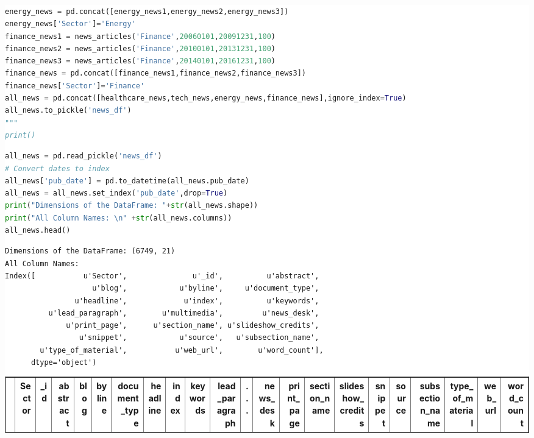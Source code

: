 ```python
energy_news = pd.concat([energy_news1,energy_news2,energy_news3])
energy_news['Sector']='Energy'
finance_news1 = news_articles('Finance',20060101,20091231,100)
finance_news2 = news_articles('Finance',20100101,20131231,100)
finance_news3 = news_articles('Finance',20140101,20161231,100)
finance_news = pd.concat([finance_news1,finance_news2,finance_news3])
finance_news['Sector']='Finance'
all_news = pd.concat([healthcare_news,tech_news,energy_news,finance_news],ignore_index=True)
all_news.to_pickle('news_df')
"""
print()
```

    
    


```python
all_news = pd.read_pickle('news_df')
# Convert dates to index
all_news['pub_date'] = pd.to_datetime(all_news.pub_date)
all_news = all_news.set_index('pub_date',drop=True)
print("Dimensions of the DataFrame: "+str(all_news.shape))
print("All Column Names: \n" +str(all_news.columns))
all_news.head()
```

    Dimensions of the DataFrame: (6749, 21)
    All Column Names: 
    Index([           u'Sector',               u'_id',          u'abstract',
                        u'blog',            u'byline',     u'document_type',
                    u'headline',             u'index',          u'keywords',
              u'lead_paragraph',        u'multimedia',         u'news_desk',
                  u'print_page',      u'section_name', u'slideshow_credits',
                     u'snippet',            u'source',   u'subsection_name',
            u'type_of_material',           u'web_url',        u'word_count'],
          dtype='object')
    




<div>
<table border="1" class="dataframe">
  <thead>
    <tr style="text-align: right;">
      <th></th>
      <th>Sector</th>
      <th>_id</th>
      <th>abstract</th>
      <th>blog</th>
      <th>byline</th>
      <th>document_type</th>
      <th>headline</th>
      <th>index</th>
      <th>keywords</th>
      <th>lead_paragraph</th>
      <th>...</th>
      <th>news_desk</th>
      <th>print_page</th>
      <th>section_name</th>
      <th>slideshow_credits</th>
      <th>snippet</th>
      <th>source</th>
      <th>subsection_name</th>
      <th>type_of_material</th>
      <th>web_url</th>
      <th>word_count</th>